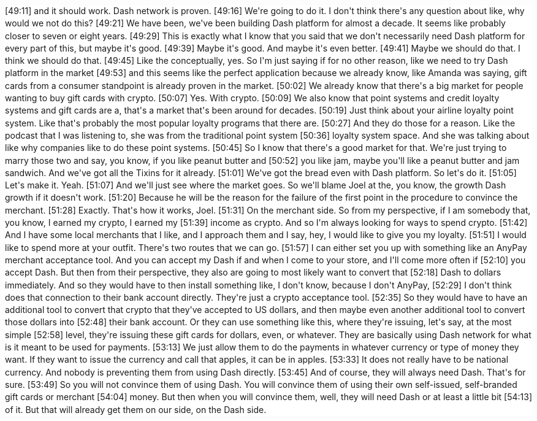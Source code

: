[49:11] and it should work. Dash network is proven.
[49:16] We're going to do it. I don't think there's any question about like, why would we not do this?
[49:21] We have been, we've been building Dash platform for almost a decade. It seems like probably closer to seven or eight years.
[49:29] This is exactly what I know that you said that we don't necessarily need Dash platform for every part of this, but maybe it's good.
[49:39] Maybe it's good. And maybe it's even better.
[49:41] Maybe we should do that. I think we should do that.
[49:45] Like the conceptually, yes. So I'm just saying if for no other reason, like we need to try Dash platform in the market
[49:53] and this seems like the perfect application because we already know, like Amanda was saying, gift cards from a consumer standpoint is already proven in the market.
[50:02] We already know that there's a big market for people wanting to buy gift cards with crypto.
[50:07] Yes. With crypto.
[50:09] We also know that point systems and credit loyalty systems and gift cards are a, that's a market that's been around for decades.
[50:19] Just think about your airline loyalty point system. Like that's probably the most popular loyalty programs that there are.
[50:27] And they do those for a reason. Like the podcast that I was listening to, she was from the traditional point system
[50:36] loyalty system space. And she was talking about like why companies like to do these point systems.
[50:45] So I know that there's a good market for that. We're just trying to marry those two and say, you know, if you like peanut butter and
[50:52] you like jam, maybe you'll like a peanut butter and jam sandwich. And we've got all the Tixins for it already.
[51:01] We've got the bread even with Dash platform. So let's do it.
[51:05] Let's make it. Yeah.
[51:07] And we'll just see where the market goes. So we'll blame Joel at the, you know, the growth Dash growth if it doesn't work.
[51:20] Because he will be the reason for the failure of the first point in the procedure to convince the merchant.
[51:28] Exactly. That's how it works, Joel.
[51:31] On the merchant side. So from my perspective, if I am somebody that, you know, I earned my crypto, I earned my
[51:39] income as crypto. And so I'm always looking for ways to spend crypto.
[51:42] And I have some local merchants that I like, and I approach them and I say, hey, I would like to give you my loyalty.
[51:51] I would like to spend more at your outfit. There's two routes that we can go.
[51:57] I can either set you up with something like an AnyPay merchant acceptance tool. And you can accept my Dash if and when I come to your store, and I'll come more often if
[52:10] you accept Dash. But then from their perspective, they also are going to most likely want to convert that
[52:18] Dash to dollars immediately. And so they would have to then install something like, I don't know, because I don't AnyPay,
[52:29] I don't think does that connection to their bank account directly. They're just a crypto acceptance tool.
[52:35] So they would have to have an additional tool to convert that crypto that they've accepted to US dollars, and then maybe even another additional tool to convert those dollars into
[52:48] their bank account. Or they can use something like this, where they're issuing, let's say, at the most simple
[52:58] level, they're issuing these gift cards for dollars, even, or whatever. They are basically using Dash network for what is it meant to be used for payments.
[53:13] We just allow them to do the payments in whatever currency or type of money they want. If they want to issue the currency and call that apples, it can be in apples.
[53:33] It does not really have to be national currency. And nobody is preventing them from using Dash directly.
[53:45] And of course, they will always need Dash. That's for sure.
[53:49] So you will not convince them of using Dash. You will convince them of using their own self-issued, self-branded gift cards or merchant
[54:04] money. But then when you will convince them, well, they will need Dash or at least a little bit
[54:13] of it. But that will already get them on our side, on the Dash side.